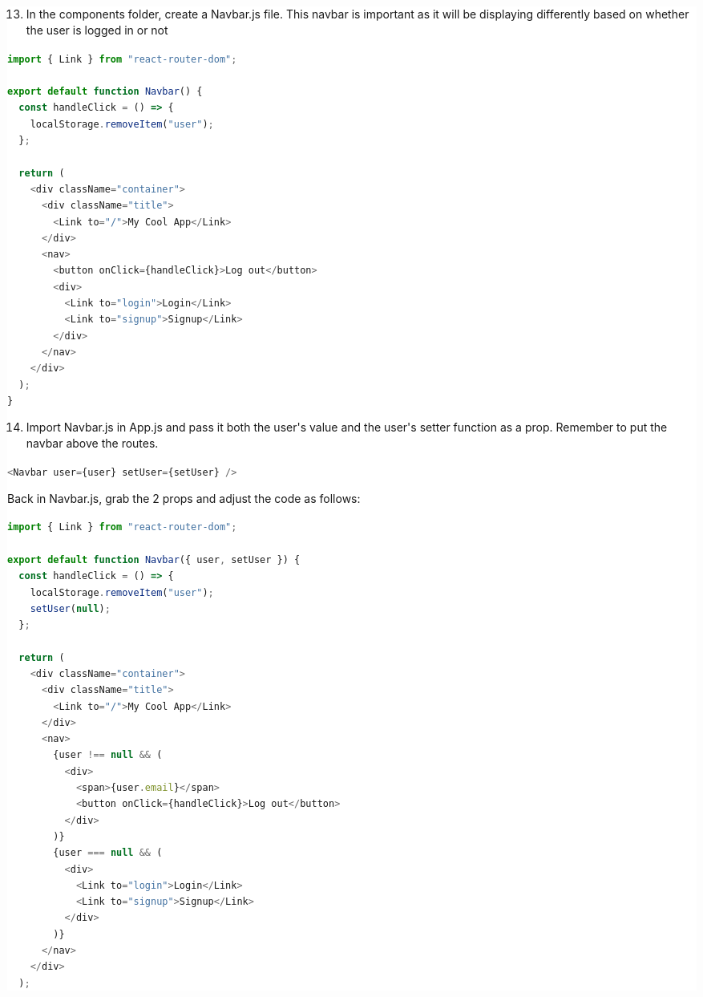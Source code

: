 13. In the components folder, create a Navbar.js file. This navbar is important as it will be displaying differently based on whether the user is logged in or not

```js
import { Link } from "react-router-dom";

export default function Navbar() {
  const handleClick = () => {
    localStorage.removeItem("user");
  };

  return (
    <div className="container">
      <div className="title">
        <Link to="/">My Cool App</Link>
      </div>
      <nav>
        <button onClick={handleClick}>Log out</button>
        <div>
          <Link to="login">Login</Link>
          <Link to="signup">Signup</Link>
        </div>
      </nav>
    </div>
  );
}
```

14. Import Navbar.js in App.js and pass it both the user's value and the user's setter function as a prop. Remember to put the navbar above the routes.

```js
<Navbar user={user} setUser={setUser} />
```

Back in Navbar.js, grab the 2 props and adjust the code as follows:

```js
import { Link } from "react-router-dom";

export default function Navbar({ user, setUser }) {
  const handleClick = () => {
    localStorage.removeItem("user");
    setUser(null);
  };

  return (
    <div className="container">
      <div className="title">
        <Link to="/">My Cool App</Link>
      </div>
      <nav>
        {user !== null && (
          <div>
            <span>{user.email}</span>
            <button onClick={handleClick}>Log out</button>
          </div>
        )}
        {user === null && (
          <div>
            <Link to="login">Login</Link>
            <Link to="signup">Signup</Link>
          </div>
        )}
      </nav>
    </div>
  );
```